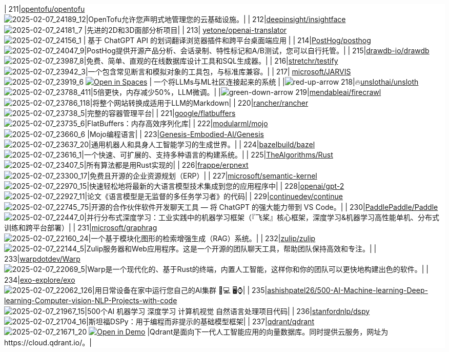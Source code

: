 | 211|[opentofu/opentofu](https://github.com/opentofu/opentofu) </br> ![2025-02-07_24189_12](https://img.shields.io/github/stars/opentofu/opentofu.svg)|OpenTofu允许您声明式地管理您的云基础设施。|
| 212|[deepinsight/insightface](https://github.com/deepinsight/insightface) </br> ![2025-02-07_24181_7](https://img.shields.io/github/stars/deepinsight/insightface.svg)                   |先进的2D和3D面部分析项目|
| 213| [yetone/openai-translator](https://github.com/yetone/openai-translator)  </br> ![2025-02-07_24156_1](https://img.shields.io/github/stars/yetone/openai-translator.svg)                                                |                                                基于 ChatGPT API 的划词翻译浏览器插件和跨平台桌面端应用 |
| 214|[PostHog/posthog](https://github.com/PostHog/posthog) </br> ![2025-02-07_24047_9](https://img.shields.io/github/stars/PostHog/posthog.svg)|PostHog提供开源产品分析、会话录制、特性标记和A/B测试，您可以自行托管。|
| 215|[drawdb-io/drawdb](https://github.com/drawdb-io/drawdb) </br> ![2025-02-07_23987_8](https://img.shields.io/github/stars/drawdb-io/drawdb.svg)|免费、简单、直观的在线数据库设计工具和SQL生成器。|
| 216|[stretchr/testify](https://github.com/stretchr/testify) </br> ![2025-02-07_23942_3](https://img.shields.io/github/stars/stretchr/testify.svg)|一个包含常见断言和模拟对象的工具包，与标准库兼容。|
| 217| [microsoft/JARVIS](https://github.com/microsoft/JARVIS) </br> ![2025-02-07_23919_6](https://img.shields.io/github/stars/microsoft/JARVIS.svg)  <a alt="Click Me" href="https://huggingface.co/spaces/microsoft/HuggingGPT" target="_blank"><img src="https://img.shields.io/badge/%F0%9F%A4%97-Spaces-brightgreen" alt="Open in Spaces"/></a>   |  一个将LLMs与ML社区连接起来的系统 |
|![red-up-arrow](https://user-images.githubusercontent.com/1154692/228383595-95e46fa7-14c3-4b24-a20d-1effa14812cf.svg) 218|🔥[unslothai/unsloth](https://github.com/unslothai/unsloth) </br> ![2025-02-07_23788_411](https://img.shields.io/github/stars/unslothai/unsloth.svg)|5倍更快，内存减少50%，LLM微调。|
|![green-down-arrow](https://user-images.githubusercontent.com/1154692/228382543-b474d2ca-6a13-4452-9df0-5941d8cf6a6c.svg) 219|[mendableai/firecrawl](https://github.com/mendableai/firecrawl) </br> ![2025-02-07_23786_118](https://img.shields.io/github/stars/mendableai/firecrawl.svg)|将整个网站转换成适用于LLM的Markdown|
| 220|[rancher/rancher](https://github.com/rancher/rancher) </br> ![2025-02-07_23738_5](https://img.shields.io/github/stars/rancher/rancher.svg)|完整的容器管理平台|
| 221|[google/flatbuffers](https://github.com/google/flatbuffers) </br> ![2025-02-07_23735_6](https://img.shields.io/github/stars/google/flatbuffers.svg)|FlatBuffers：内存高效序列化库|
| 222|[modularml/mojo](https://github.com/modularml/mojo) </br> ![2025-02-07_23660_6](https://img.shields.io/github/stars/modularml/mojo.svg)                                       |Mojo编程语言|
| 223|[Genesis-Embodied-AI/Genesis](https://github.com/Genesis-Embodied-AI/Genesis) </br> ![2025-02-07_23637_20](https://img.shields.io/github/stars/Genesis-Embodied-AI/Genesis.svg)|通用机器人和具身人工智能学习的生成世界。|
| 224|[bazelbuild/bazel](https://github.com/bazelbuild/bazel) </br> ![2025-02-07_23616_1](https://img.shields.io/github/stars/bazelbuild/bazel.svg)|一个快速、可扩展的、支持多种语言的构建系统。|
| 225|[TheAlgorithms/Rust](https://github.com/TheAlgorithms/Rust) </br> ![2025-02-07_23407_5](https://img.shields.io/github/stars/TheAlgorithms/Rust.svg)|所有算法都是用Rust实现的|
| 226|[frappe/erpnext](https://github.com/frappe/erpnext) </br> ![2025-02-07_23300_17](https://img.shields.io/github/stars/frappe/erpnext.svg)|免费且开源的企业资源规划（ERP）|
| 227|[microsoft/semantic-kernel](https://github.com/microsoft/semantic-kernel) </br> ![2025-02-07_22970_15](https://img.shields.io/github/stars/microsoft/semantic-kernel.svg)|快速轻松地将最新的大语言模型技术集成到您的应用程序中|
| 228|[openai/gpt-2](https://github.com/openai/gpt-2) </br> ![2025-02-07_22927_11](https://img.shields.io/github/stars/openai/gpt-2.svg)|论文《语言模型是无监督的多任务学习者》的代码|
| 229|[continuedev/continue](https://github.com/continuedev/continue) </br> ![2025-02-07_22745_75](https://img.shields.io/github/stars/continuedev/continue.svg)|开源的合作伙伴软件开发聊天工具 — 将 ChatGPT 的强大能力带到 VS Code。|
| 230|[PaddlePaddle/Paddle](https://github.com/PaddlePaddle/Paddle) </br> ![2025-02-07_22447_0](https://img.shields.io/github/stars/PaddlePaddle/Paddle.svg)|并行分布式深度学习：工业实践中的机器学习框架（『飞桨』核心框架，深度学习&机器学习高性能单机、分布式训练和跨平台部署）|
| 231|[microsoft/graphrag](https://github.com/microsoft/graphrag) </br> ![2025-02-07_22160_24](https://img.shields.io/github/stars/microsoft/graphrag.svg)|一个基于模块化图形的检索增强生成（RAG）系统。|
| 232|[zulip/zulip](https://github.com/zulip/zulip) </br> ![2025-02-07_22144_5](https://img.shields.io/github/stars/zulip/zulip.svg)|Zulip服务器和Web应用程序。这是一个开源的团队聊天工具，帮助团队保持高效和专注。|
| 233|[warpdotdev/Warp](https://github.com/warpdotdev/Warp) </br> ![2025-02-07_22069_5](https://img.shields.io/github/stars/warpdotdev/Warp.svg)|Warp是一个现代化的、基于Rust的终端，内置人工智能，这样你和你的团队可以更快地构建出色的软件。|
| 234|[exo-explore/exo](https://github.com/exo-explore/exo) </br> ![2025-02-07_22062_126](https://img.shields.io/github/stars/exo-explore/exo.svg)|用日常设备在家中运行您自己的AI集群 📱💻 🖥️⌚|
| 235|[ashishpatel26/500-AI-Machine-learning-Deep-learning-Computer-vision-NLP-Projects-with-code](https://github.com/ashishpatel26/500-AI-Machine-learning-Deep-learning-Computer-vision-NLP-Projects-with-code) </br> ![2025-02-07_21967_15](https://img.shields.io/github/stars/ashishpatel26/500-AI-Machine-learning-Deep-learning-Computer-vision-NLP-Projects-with-code.svg)|500个AI 机器学习 深度学习 计算机视觉 自然语言处理项目代码|
| 236|[stanfordnlp/dspy](https://github.com/stanfordnlp/dspy) </br> ![2025-02-07_21704_16](https://img.shields.io/github/stars/stanfordnlp/dspy.svg)|斯坦福DSPy：用于编程而非提示的基础模型框架|
| 237|[qdrant/qdrant](https://github.com/qdrant/qdrant) </br> ![2025-02-07_21671_20](https://img.shields.io/github/stars/qdrant/qdrant.svg) <a alt="Click Me" href="https://demo.qdrant.tech" target="_blank"><img src="https://img.shields.io/badge/Qdrant-Demo-brightgreen" alt="Open in Demo"/></a>                                                   |Qdrant是面向下一代人工智能应用的向量数据库。同时提供云服务，网址为https://cloud.qdrant.io/。|
